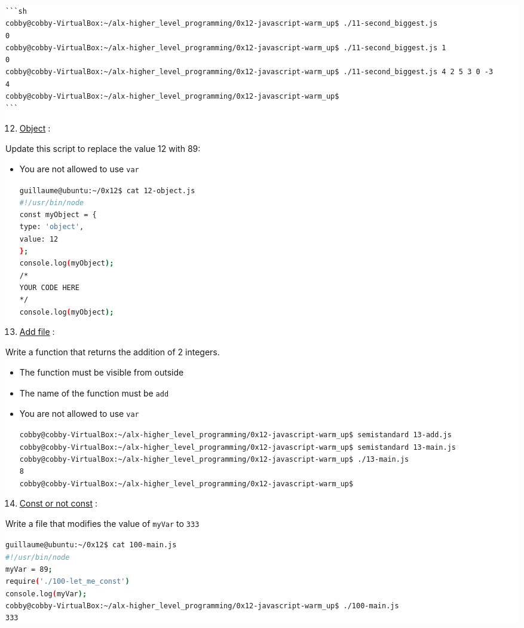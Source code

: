 	```sh
	cobby@cobby-VirtualBox:~/alx-higher_level_programming/0x12-javascript-warm_up$ ./11-second_biggest.js 
	0
	cobby@cobby-VirtualBox:~/alx-higher_level_programming/0x12-javascript-warm_up$ ./11-second_biggest.js 1
	0
	cobby@cobby-VirtualBox:~/alx-higher_level_programming/0x12-javascript-warm_up$ ./11-second_biggest.js 4 2 5 3 0 -3
	4
	cobby@cobby-VirtualBox:~/alx-higher_level_programming/0x12-javascript-warm_up$ 
	```

12. [Object](./12-object.js) :

Update this script to replace the value 12 with 89:

- You are not allowed to use `var`
	```sh
	guillaume@ubuntu:~/0x12$ cat 12-object.js
	#!/usr/bin/node
	const myObject = {
	type: 'object',
	value: 12
	};
	console.log(myObject);
	/*
	YOUR CODE HERE
	*/
	console.log(myObject);
	```

13. [Add file](./13-add.js) :

Write a function that returns the addition of 2 integers.

- The function must be visible from outside
- The name of the function must be `add`
- You are not allowed to use `var`

	```sh
	cobby@cobby-VirtualBox:~/alx-higher_level_programming/0x12-javascript-warm_up$ semistandard 13-add.js 
	cobby@cobby-VirtualBox:~/alx-higher_level_programming/0x12-javascript-warm_up$ semistandard 13-main.js 
	cobby@cobby-VirtualBox:~/alx-higher_level_programming/0x12-javascript-warm_up$ ./13-main.js 
	8
	cobby@cobby-VirtualBox:~/alx-higher_level_programming/0x12-javascript-warm_up$
	```

14. [Const or not const](./100-let_me_const.js) :

Write a file that modifies the value of `myVar` to `333`

```sh
guillaume@ubuntu:~/0x12$ cat 100-main.js
#!/usr/bin/node
myVar = 89;
require('./100-let_me_const')
console.log(myVar);
cobby@cobby-VirtualBox:~/alx-higher_level_programming/0x12-javascript-warm_up$ ./100-main.js 
333
```
